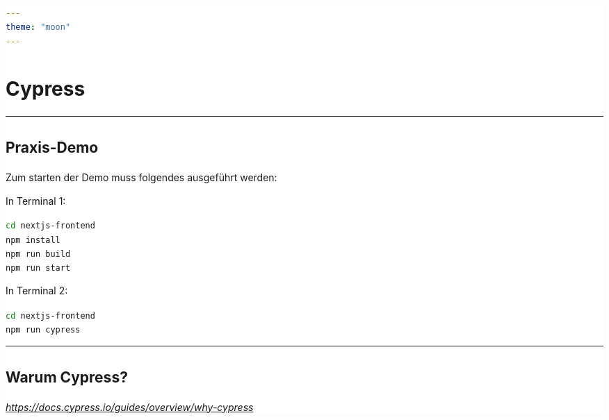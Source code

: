 ```yaml
---
theme: "moon"
---
```


<style>
th { font-size: 22px; }
td { font-size: 16px; }
li { font-size: 22px; }
blockquote { font-size: 22px; }
</style>

# Cypress

---

## Praxis-Demo

Zum starten der Demo muss folgendes ausgeführt werden:

In Terminal 1:

```bash
cd nextjs-frontend
npm install
npm run build
npm run start
```

In Terminal 2:

```bash
cd nextjs-frontend
npm run cypress
```

---

## Warum Cypress?

*https://docs.cypress.io/guides/overview/why-cypress*
